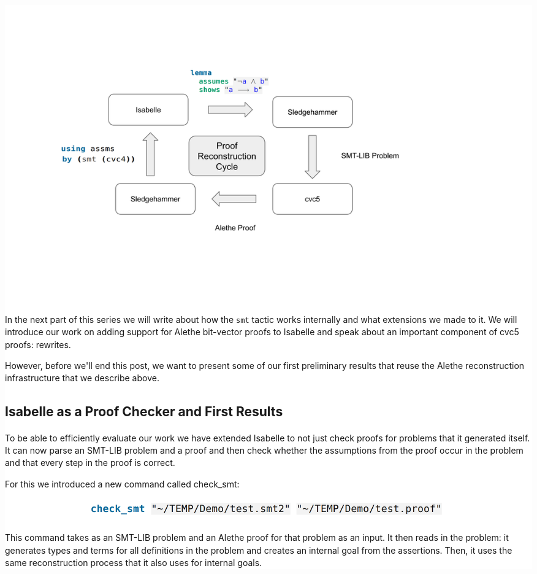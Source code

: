 <div align='center'>
<img src="/assets/blog-images/2024-3-15-isabelle-reconstruction/CENTAURRetreatSimp.svg" alt="CENTAURRetreatSimp" class="center"/>
</div>

In the next part of this series we will write about how the `smt` tactic works internally and what extensions we made to it. We will introduce our work on adding support for Alethe bit-vector proofs to Isabelle and speak about an important component of cvc5 proofs: rewrites. 

However, before we'll end this post, we want to present some of our first preliminary results that reuse the Alethe reconstruction infrastructure that we describe above.


## Isabelle as a Proof Checker and First Results

To be able to efficiently evaluate our work we have extended Isabelle to not just check proofs for problems that it generated itself. It can now parse an SMT-LIB problem and a proof and then check whether the assumptions from the proof occur in the problem and that every step in the proof is correct.

For this we introduced a new command called check_smt:

<div align='center'>
<img src="/assets/blog-images/2024-3-15-isabelle-reconstruction/checkSMT.png" alt="checkSMT" class="center" width=70% />
</div>

This command takes as an SMT-LIB problem and an Alethe proof for that problem as an input. It then reads in the problem: it generates types and terms for all definitions in the problem and creates an internal goal from the assertions. Then, it uses the same reconstruction process that it also uses for internal goals.
